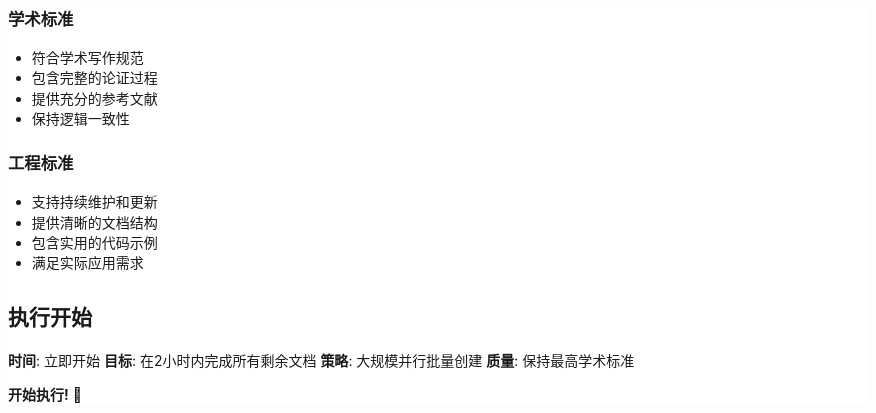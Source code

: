 ### 学术标准
- 符合学术写作规范
- 包含完整的论证过程
- 提供充分的参考文献
- 保持逻辑一致性

### 工程标准
- 支持持续维护和更新
- 提供清晰的文档结构
- 包含实用的代码示例
- 满足实际应用需求

## 执行开始

**时间**: 立即开始
**目标**: 在2小时内完成所有剩余文档
**策略**: 大规模并行批量创建
**质量**: 保持最高学术标准

**开始执行!** 🚀 